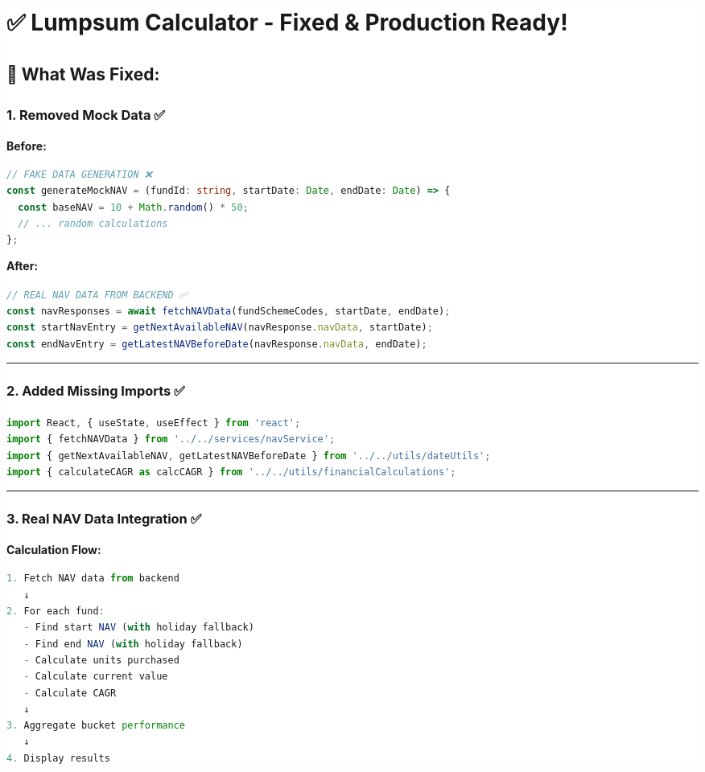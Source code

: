 # ✅ Lumpsum Calculator - Fixed & Production Ready!

## 🔧 **What Was Fixed:**

### **1. Removed Mock Data** ✅
**Before:**
```typescript
// FAKE DATA GENERATION ❌
const generateMockNAV = (fundId: string, startDate: Date, endDate: Date) => {
  const baseNAV = 10 + Math.random() * 50;
  // ... random calculations
};
```

**After:**
```typescript
// REAL NAV DATA FROM BACKEND ✅
const navResponses = await fetchNAVData(fundSchemeCodes, startDate, endDate);
const startNavEntry = getNextAvailableNAV(navResponse.navData, startDate);
const endNavEntry = getLatestNAVBeforeDate(navResponse.navData, endDate);
```

---

### **2. Added Missing Imports** ✅
```typescript
import React, { useState, useEffect } from 'react';
import { fetchNAVData } from '../../services/navService';
import { getNextAvailableNAV, getLatestNAVBeforeDate } from '../../utils/dateUtils';
import { calculateCAGR as calcCAGR } from '../../utils/financialCalculations';
```

---

### **3. Real NAV Data Integration** ✅

**Calculation Flow:**
```typescript
1. Fetch NAV data from backend
   ↓
2. For each fund:
   - Find start NAV (with holiday fallback)
   - Find end NAV (with holiday fallback)
   - Calculate units purchased
   - Calculate current value
   - Calculate CAGR
   ↓
3. Aggregate bucket performance
   ↓
4. Display results
```
